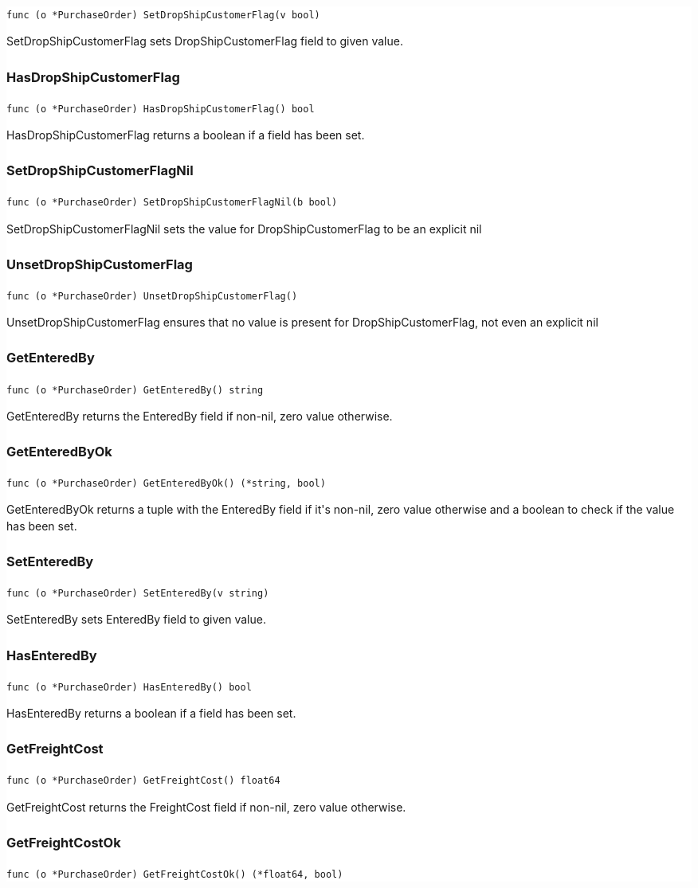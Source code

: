 `func (o *PurchaseOrder) SetDropShipCustomerFlag(v bool)`

SetDropShipCustomerFlag sets DropShipCustomerFlag field to given value.

### HasDropShipCustomerFlag

`func (o *PurchaseOrder) HasDropShipCustomerFlag() bool`

HasDropShipCustomerFlag returns a boolean if a field has been set.

### SetDropShipCustomerFlagNil

`func (o *PurchaseOrder) SetDropShipCustomerFlagNil(b bool)`

 SetDropShipCustomerFlagNil sets the value for DropShipCustomerFlag to be an explicit nil

### UnsetDropShipCustomerFlag
`func (o *PurchaseOrder) UnsetDropShipCustomerFlag()`

UnsetDropShipCustomerFlag ensures that no value is present for DropShipCustomerFlag, not even an explicit nil
### GetEnteredBy

`func (o *PurchaseOrder) GetEnteredBy() string`

GetEnteredBy returns the EnteredBy field if non-nil, zero value otherwise.

### GetEnteredByOk

`func (o *PurchaseOrder) GetEnteredByOk() (*string, bool)`

GetEnteredByOk returns a tuple with the EnteredBy field if it's non-nil, zero value otherwise
and a boolean to check if the value has been set.

### SetEnteredBy

`func (o *PurchaseOrder) SetEnteredBy(v string)`

SetEnteredBy sets EnteredBy field to given value.

### HasEnteredBy

`func (o *PurchaseOrder) HasEnteredBy() bool`

HasEnteredBy returns a boolean if a field has been set.

### GetFreightCost

`func (o *PurchaseOrder) GetFreightCost() float64`

GetFreightCost returns the FreightCost field if non-nil, zero value otherwise.

### GetFreightCostOk

`func (o *PurchaseOrder) GetFreightCostOk() (*float64, bool)`
